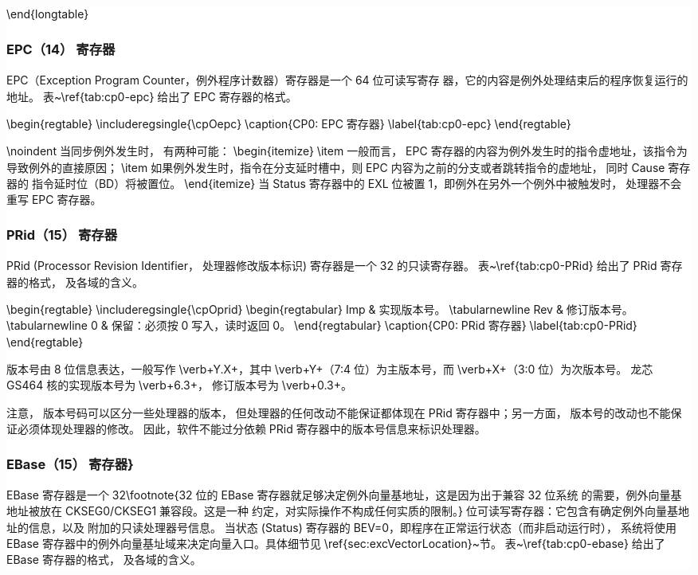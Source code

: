 \end{longtable}

### EPC（14） 寄存器

EPC（Exception Program Counter，例外程序计数器）寄存器是一个 64 位可读写寄存
器，它的内容是例外处理结束后的程序恢复运行的地址。 表~\ref{tab:cp0-epc} 给出了 EPC
寄存器的格式。

\begin{regtable}
  \includeregsingle{\cpOepc}
  \caption{CP0: EPC 寄存器}
  \label{tab:cp0-epc}
\end{regtable}

\noindent 当同步例外发生时， 有两种可能：
\begin{itemize}
  \item 一般而言， EPC 寄存器的内容为例外发生时的指令虚地址，该指令为导致例外的直接原因；
  \item 如果例外发生时，指令在分支延时槽中，则 EPC
    内容为之前的分支或者跳转指令的虚地址， 同时 Cause 寄存器的
    指令延时位（BD）将被置位。
\end{itemize}
当 Status 寄存器中的 EXL 位被置 1，即例外在另外一个例外中被触发时，
处理器不会重写 EPC 寄存器。

### PRid（15） 寄存器

PRid (Processor Revision Identifier， 处理器修改版本标识) 寄存器是一个 32 的只读寄存器。
表~\ref{tab:cp0-PRid} 给出了 PRid 寄存器的格式， 及各域的含义。

\begin{regtable}
  \includeregsingle{\cpOprid}
  \begin{regtabular}
    Imp  & 实现版本号。 \tabularnewline
    Rev  & 修订版本号。 \tabularnewline
    0    & 保留：必须按 0 写入，读时返回 0。
  \end{regtabular}
  \caption{CP0: PRid 寄存器}
  \label{tab:cp0-PRid}
\end{regtable}

版本号由 8 位信息表达，一般写作 \verb+Y.X+，其中 \verb+Y+（7:4
位）为主版本号，而 \verb+X+（3:0 位）为次版本号。 龙芯 GS464 核的实现版本号为
\verb+6.3+， 修订版本号为 \verb+0.3+。

注意， 版本号码可以区分一些处理器的版本， 但处理器的任何改动不能保证都体现在
PRid 寄存器中；另一方面， 版本号的改动也不能保证必须体现处理器的修改。
因此，软件不能过分依赖 PRid 寄存器中的版本号信息来标识处理器。

### EBase（15） 寄存器}

EBase 寄存器是一个 32\footnote{32 位的 EBase
寄存器就足够决定例外向量基地址，这是因为出于兼容 32 位系统
的需要，例外向量基地址被放在 CKSEG0/CKSEG1 兼容段。这是一种
约定，对实际操作不构成任何实质的限制。} 位可读写寄存器：它包含有确定例外向量基地址的信息，以及
附加的只读处理器号信息。
当状态 (Status) 寄存器的 BEV=0，即程序在正常运行状态（而非启动运行时）， 系统将使用
EBase 寄存器中的例外向量基址域来决定向量入口。具体细节见 \ref{sec:excVectorLocation}~节。
表~\ref{tab:cp0-ebase} 给出了 EBase 寄存器的格式， 及各域的含义。
